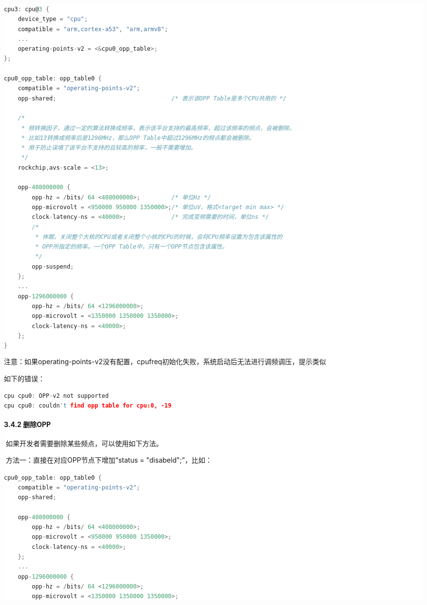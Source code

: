 ```c
cpu3: cpu@3 {
	device_type = "cpu";
	compatible = "arm,cortex-a53", "arm,armv8";
	...
	operating-points-v2 = <&cpu0_opp_table>;
};

cpu0_opp_table: opp_table0 {
	compatible = "operating-points-v2";
	opp-shared;                                 /* 表示该OPP Table是多个CPU共用的 */

	/*
	 * 频转换因子，通过一定的算法转换成频率，表示该平台支持的最高频率，超过该频率的频点，会被删除。
	 * 比如13转换成频率后是1296MHz，那么OPP Table中超过1296MHz的频点都会被删除。
	 * 用于防止误填了该平台不支持的且较高的频率，一般不需要增加。
	 */
	rockchip,avs-scale = <13>;

	opp-408000000 {
		opp-hz = /bits/ 64 <408000000>;         /* 单位Hz */
		opp-microvolt = <950000 950000 1350000>;/* 单位uV，格式<target min max> */
		clock-latency-ns = <40000>;             /* 完成变频需要的时间，单位ns */
		/*
		 * 休眠，关闭整个大核的CPU或者关闭整个小核的CPU的时候，会将CPU频率设置为包含该属性的
		 * OPP所指定的频率。一个OPP Table中，只有一个OPP节点包含该属性。
		 */
		opp-suspend;
	};
	...
	opp-1296000000 {
		opp-hz = /bits/ 64 <1296000000>;
		opp-microvolt = <1350000 1350000 1350000>;
		clock-latency-ns = <40000>;
	};
}
```

​	注意：如果operating-points-v2没有配置，cpufreq初始化失败，系统启动后无法进行调频调压，提示类似

如下的错误：

```c
cpu cpu0: OPP-v2 not supported
cpu cpu0: couldn't find opp table for cpu:0, -19
```

#### 3.4.2 删除OPP

​	如果开发者需要删除某些频点，可以使用如下方法。

​	方法一：直接在对应OPP节点下增加“status = "disabeld";”，比如：

```c
cpu0_opp_table: opp_table0 {
	compatible = "operating-points-v2";
	opp-shared;

	opp-408000000 {
		opp-hz = /bits/ 64 <408000000>;
		opp-microvolt = <950000 950000 1350000>;
		clock-latency-ns = <40000>;
	};
	...
	opp-1296000000 {
		opp-hz = /bits/ 64 <1296000000>;
		opp-microvolt = <1350000 1350000 1350000>;
```